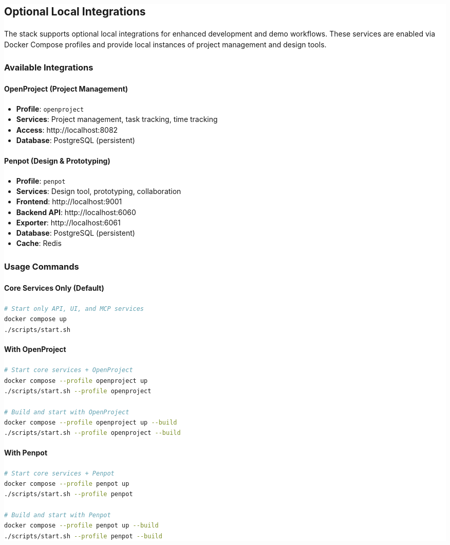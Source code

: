 ## Optional Local Integrations

The stack supports optional local integrations for enhanced development and demo workflows. These services are enabled via Docker Compose profiles and provide local instances of project management and design tools.

### Available Integrations

#### OpenProject (Project Management)
- **Profile**: `openproject`
- **Services**: Project management, task tracking, time tracking
- **Access**: http://localhost:8082
- **Database**: PostgreSQL (persistent)

#### Penpot (Design & Prototyping)
- **Profile**: `penpot`
- **Services**: Design tool, prototyping, collaboration
- **Frontend**: http://localhost:9001
- **Backend API**: http://localhost:6060
- **Exporter**: http://localhost:6061
- **Database**: PostgreSQL (persistent)
- **Cache**: Redis

### Usage Commands

#### Core Services Only (Default)
```bash
# Start only API, UI, and MCP services
docker compose up
./scripts/start.sh
```

#### With OpenProject
```bash
# Start core services + OpenProject
docker compose --profile openproject up
./scripts/start.sh --profile openproject

# Build and start with OpenProject
docker compose --profile openproject up --build
./scripts/start.sh --profile openproject --build
```

#### With Penpot
```bash
# Start core services + Penpot
docker compose --profile penpot up
./scripts/start.sh --profile penpot

# Build and start with Penpot
docker compose --profile penpot up --build
./scripts/start.sh --profile penpot --build
```
